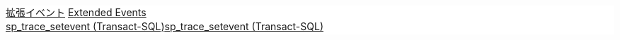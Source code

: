  <span data-ttu-id="b5357-250">[拡張イベント](../extended-events/extended-events.md) </span><span class="sxs-lookup"><span data-stu-id="b5357-250">[Extended Events](../extended-events/extended-events.md) </span></span>  
 [<span data-ttu-id="b5357-251">sp_trace_setevent &#40;Transact-SQL&#41;</span><span class="sxs-lookup"><span data-stu-id="b5357-251">sp_trace_setevent &#40;Transact-SQL&#41;</span></span>](/sql/relational-databases/system-stored-procedures/sp-trace-setevent-transact-sql)  
  
  
